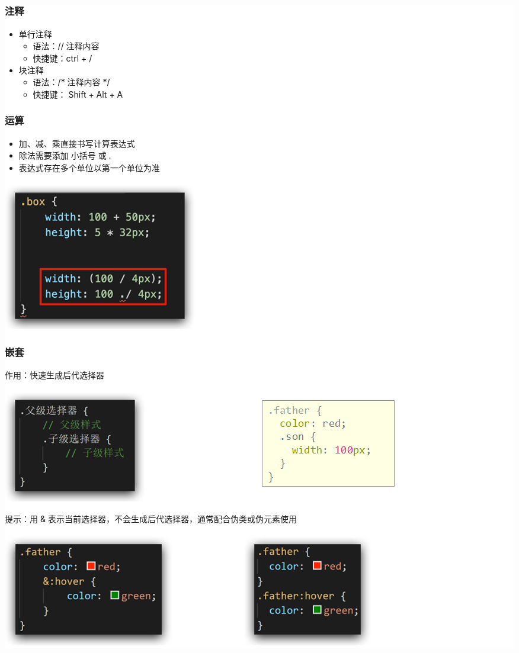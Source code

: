 ### 注释

* 单行注释
  * 语法：// 注释内容
  * 快捷键：ctrl + /
* 块注释
  * 语法：/* 注释内容 */
  * 快捷键： Shift + Alt + A

### 运算

* 加、减、乘直接书写计算表达式
* 除法需要添加 小括号 或 .
* 表达式存在多个单位以第一个单位为准

![1681811616094](ph/css/1681811616094.png)

### 嵌套

作用：快速生成后代选择器

![1681811640347](ph/css/1681811640347.png)

提示：用 & 表示当前选择器，不会生成后代选择器，通常配合伪类或伪元素使用

![1681811659709](ph/css/1681811659709.png)
